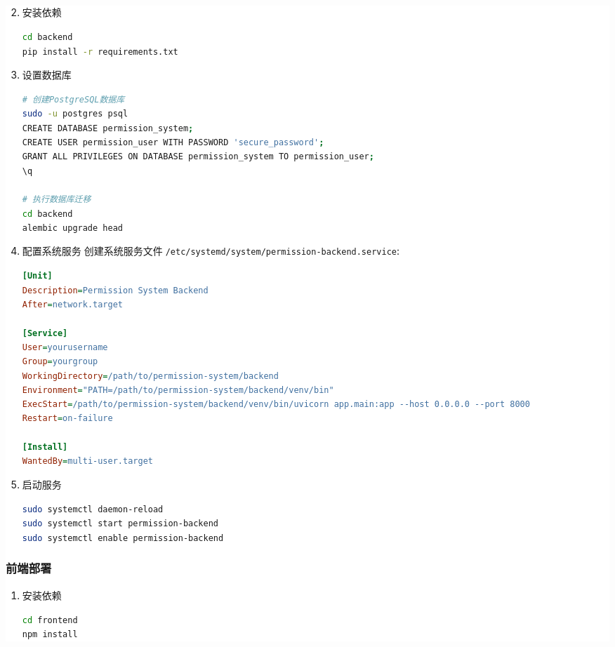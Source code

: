 2. 安装依赖
   ```bash
   cd backend
   pip install -r requirements.txt
   ```

3. 设置数据库
   ```bash
   # 创建PostgreSQL数据库
   sudo -u postgres psql
   CREATE DATABASE permission_system;
   CREATE USER permission_user WITH PASSWORD 'secure_password';
   GRANT ALL PRIVILEGES ON DATABASE permission_system TO permission_user;
   \q
   
   # 执行数据库迁移
   cd backend
   alembic upgrade head
   ```

4. 配置系统服务
   创建系统服务文件 `/etc/systemd/system/permission-backend.service`:
   ```ini
   [Unit]
   Description=Permission System Backend
   After=network.target

   [Service]
   User=yourusername
   Group=yourgroup
   WorkingDirectory=/path/to/permission-system/backend
   Environment="PATH=/path/to/permission-system/backend/venv/bin"
   ExecStart=/path/to/permission-system/backend/venv/bin/uvicorn app.main:app --host 0.0.0.0 --port 8000
   Restart=on-failure

   [Install]
   WantedBy=multi-user.target
   ```

5. 启动服务
   ```bash
   sudo systemctl daemon-reload
   sudo systemctl start permission-backend
   sudo systemctl enable permission-backend
   ```

### 前端部署

1. 安装依赖
   ```bash
   cd frontend
   npm install
   ```
